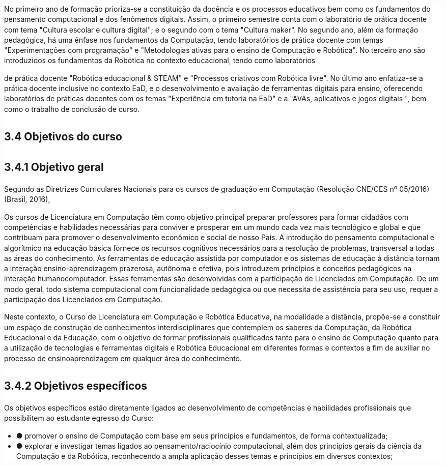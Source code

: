 No  primeiro  ano  de  formação  prioriza-se  a  constituição  da  docência  e  os  processos educativos bem como os fundamentos do pensamento computacional e dos fenômenos digitais. Assim, o primeiro semestre conta com o laboratório de prática docente com tema "Cultura escolar e cultura digital"; e o segundo com o tema "Cultura maker". No segundo ano,  além  da  formação  pedagógica,  há  uma  ênfase  nos  fundamentos  da  Computação, tendo laboratórios de prática docente com temas "Experimentações com programação" e "Metodologias  ativas  para  o  ensino  de  Computação  e  Robótica".  No  terceiro  ano  são introduzidos os fundamentos da Robótica no contexto educacional, tendo como laboratórios

de prática docente "Robótica educacional &amp; STEAM" e "Processos criativos com Robótica livre".  No  último  ano  enfatiza-se  a  prática  docente  inclusive  no  contexto  EaD,  e  o desenvolvimento e avaliação de ferramentas digitais para ensino, oferecendo laboratórios de práticas docentes com os temas "Experiência em tutoria na EaD" e a "AVAs, aplicativos e jogos digitais ", bem como o trabalho de conclusão de curso.

## 3.4 Objetivos do curso

## 3.4.1 Objetivo geral

Segundo  as  Diretrizes Curriculares Nacionais para os cursos de graduação em Computação (Resolução CNE/CES nº 05/2016) (Brasil, 2016),

Os  cursos  de  Licenciatura  em  Computação  têm  como  objetivo  principal  preparar professores  para  formar  cidadãos  com  competências  e  habilidades  necessárias  para conviver e prosperar em um mundo cada vez mais tecnológico e global e que contribuam para  promover  o  desenvolvimento  econômico  e  social  de  nosso  País.  A  introdução  do pensamento  computacional  e  algorítmico  na  educação  básica  fornece  os  recursos cognitivos necessários para a resolução de problemas, transversal a todas as áreas do conhecimento. As ferramentas de educação assistida por computador e os sistemas de educação  à  distância  tornam  a  interação  ensino-aprendizagem  prazerosa,  autônoma  e efetiva, pois  introduzem  princípios  e  conceitos  pedagógicos  na  interação  humanocomputador. Essas ferramentas são desenvolvidas com a participação de Licenciados em Computação.  De  um  modo  geral,  todo  sistema  computacional  com  funcionalidade pedagógica  ou  que  necessita  de  assistência  para  seu  uso,  requer  a  participação  dos Licenciados em Computação.

Neste  contexto,  o  Curso  de  Licenciatura  em  Computação  e  Robótica  Educativa,  na modalidade a distância, propõe-se a constituir um espaço de construção de conhecimentos interdisciplinares que contemplem os saberes da Computação, da Robótica Educacional e da Educação, com o objetivo de formar profissionais qualificados tanto para o ensino de Computação quanto  para  a  utilização  de  tecnologias  e  ferramentas  digitais  e  Robótica Educacional em diferentes formas e contextos a fim de auxiliar no processo de ensinoaprendizagem em qualquer área do conhecimento.

## 3.4.2 Objetivos específicos

Os objetivos específicos estão diretamente ligados ao desenvolvimento de competências e habilidades profissionais que possibilitem ao estudante egresso do Curso:

- ● promover o ensino de Computação com base em seus princípios e fundamentos, de forma contextualizada;
- ● explorar e investigar temas ligados ao pensamento/raciocínio computacional, além dos princípios gerais da ciência da Computação e da Robótica, reconhecendo a ampla aplicação desses temas e princípios em diversos contextos;
